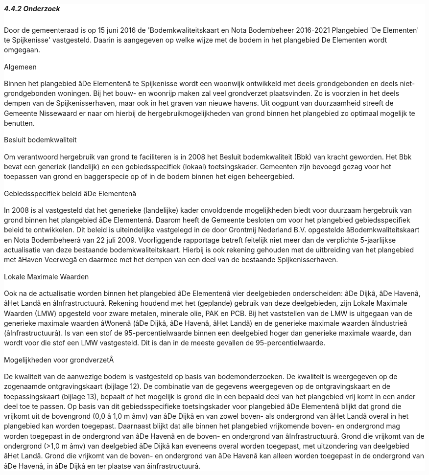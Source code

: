 ##### 4\.4\.2 Onderzoek

Door de gemeenteraad is op 15 juni 2016 de 'Bodemkwaliteitskaart en Nota Bodembeheer 2016\-2021 Plangebied 'De Elementen' te Spijkenisse' vastgesteld. Daarin is aangegeven op welke wijze met de bodem in het plangebied De Elementen wordt omgegaan.

Algemeen

Binnen het plangebied âDe Elementenâ te Spijkenisse wordt een woonwijk ontwikkeld met deels grondgebonden en deels niet\-grondgebonden woningen. Bij het bouw\- en woonrijp maken zal veel grondverzet plaatsvinden. Zo is voorzien in het deels dempen van de Spijkenisserhaven, maar ook in het graven van nieuwe havens. Uit oogpunt van duurzaamheid streeft de Gemeente Nissewaard er naar om hierbij de hergebruikmogelijkheden van grond binnen het plangebied zo optimaal mogelijk te benutten.

Besluit bodemkwaliteit

Om verantwoord hergebruik van grond te faciliteren is in 2008 het Besluit bodemkwaliteit (Bbk) van kracht geworden. Het Bbk bevat een generiek (landelijk) en een gebiedsspecifiek (lokaal) toetsingskader. Gemeenten zijn bevoegd gezag voor het toepassen van grond en baggerspecie op of in de bodem binnen het eigen beheergebied.

Gebiedsspecifiek beleid âDe Elementenâ

In 2008 is al vastgesteld dat het generieke (landelijke) kader onvoldoende mogelijkheden biedt voor duurzaam hergebruik van grond binnen het plangebied âDe Elementenâ. Daarom heeft de Gemeente besloten om voor het plangebied gebiedsspecifiek beleid te ontwikkelen. Dit beleid is uiteindelijke vastgelegd in de door Grontmij Nederland B.V. opgestelde âBodemkwaliteitskaart en Nota Bodembeheerâ van 22 juli 2009\. Voorliggende rapportage betreft feitelijk niet meer dan de verplichte 5\-jaarlijkse actualisatie van deze bestaande bodemkwaliteitskaart. Hierbij is ook rekening gehouden met de uitbreiding van het plangebied met âHaven Veerwegâ en daarmee met het dempen van een deel van de bestaande Spijkenisserhaven.

Lokale Maximale Waarden

Ook na de actualisatie worden binnen het plangebied âDe Elementenâ vier deelgebieden onderscheiden: âDe Dijkâ, âDe Havenâ, âHet Landâ en âInfrastructuurâ. Rekening houdend met het (geplande) gebruik van deze deelgebieden, zijn Lokale Maximale Waarden (LMW) opgesteld voor zware metalen, minerale olie, PAK en PCB. Bij het vaststellen van de LMW is uitgegaan van de generieke maximale waarden âWonenâ (âDe Dijkâ, âDe Havenâ, âHet Landâ) en de generieke maximale waarden âIndustrieâ (âInfrastructuurâ). Is van een stof de 95\-percentielwaarde binnen een deelgebied hoger dan generieke maximale waarde, dan wordt voor die stof een LMW vastgesteld. Dit is dan in de meeste gevallen de 95\-percentielwaarde.

Mogelijkheden voor grondverzetÂ

De kwaliteit van de aanwezige bodem is vastgesteld op basis van bodemonderzoeken. De kwaliteit is weergegeven op de zogenaamde ontgravingskaart (bijlage 12\). De combinatie van de gegevens weergegeven op de ontgravingskaart en de toepassingskaart (bijlage 13\), bepaalt of het mogelijk is grond die in een bepaald deel van het plangebied vrij komt in een ander deel toe te passen. Op basis van dit gebiedsspecifieke toetsingskader voor plangebied âDe Elementenâ blijkt dat grond die vrijkomt uit de bovengrond (0,0 â 1,0 m âmv) van âDe Dijkâ en van zowel boven\- als ondergrond van âHet Landâ overal in het plangebied kan worden toegepast. Daarnaast blijkt dat alle binnen het plangebied vrijkomende boven\- en ondergrond mag worden toegepast in de ondergrond van âDe Havenâ en de boven\- en ondergrond van âInfrastructuurâ. Grond die vrijkomt van de ondergrond (\>1,0 m âmv) van deelgebied âDe Dijkâ kan eveneens overal worden toegepast, met uitzondering van deelgebied âHet Landâ. Grond die vrijkomt van de boven\- en ondergrond van âDe Havenâ kan alleen worden toegepast in de ondergrond van âDe Havenâ, in âDe Dijkâ en ter plaatse van âinfrastructuurâ.
